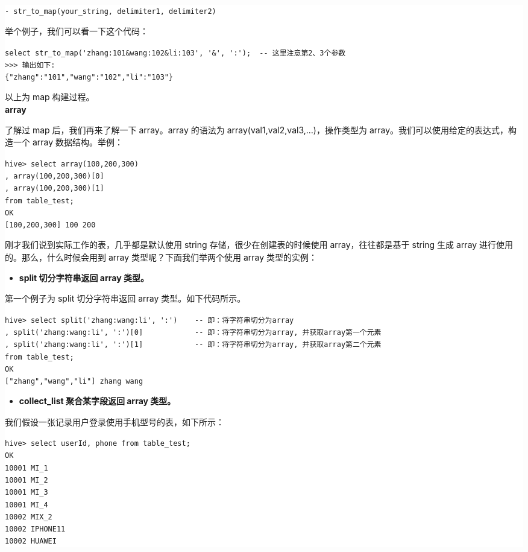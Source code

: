 ```
- str_to_map(your_string, delimiter1, delimiter2)
```

举个例子，我们可以看一下这个代码：

```
select str_to_map('zhang:101&wang:102&li:103', '&', ':');  -- 这里注意第2、3个参数
>>> 输出如下: 
{"zhang":"101","wang":"102","li":"103"}
```

以上为 map 构建过程。  
**array**

了解过 map 后，我们再来了解一下 array。array 的语法为 array(val1,val2,val3,…)，操作类型为 array。我们可以使用给定的表达式，构造一个 array 数据结构。举例：

```
hive> select array(100,200,300)
, array(100,200,300)[0]
, array(100,200,300)[1]
from table_test;
OK
[100,200,300] 100 200
```

刚才我们说到实际工作的表，几乎都是默认使用 string 存储，很少在创建表的时候使用 array，往往都是基于 string 生成 array 进行使用的。那么，什么时候会用到 array 类型呢？下面我们举两个使用 array 类型的实例：

-   **split 切分字符串返回 array 类型。**
    

第一个例子为 split 切分字符串返回 array 类型。如下代码所示。

```
hive> select split('zhang:wang:li', ':')    -- 即：将字符串切分为array
, split('zhang:wang:li', ':')[0]            -- 即：将字符串切分为array, 并获取array第一个元素
, split('zhang:wang:li', ':')[1]            -- 即：将字符串切分为array, 并获取array第二个元素
from table_test;
OK
["zhang","wang","li"] zhang wang
```

-   **collect\_list 聚合某字段返回 array 类型。**
    

我们假设一张记录用户登录使用手机型号的表，如下所示：

```
hive> select userId, phone from table_test;
OK
10001 MI_1
10001 MI_2
10001 MI_3
10001 MI_4
10002 MIX_2
10002 IPHONE11
10002 HUAWEI
```
